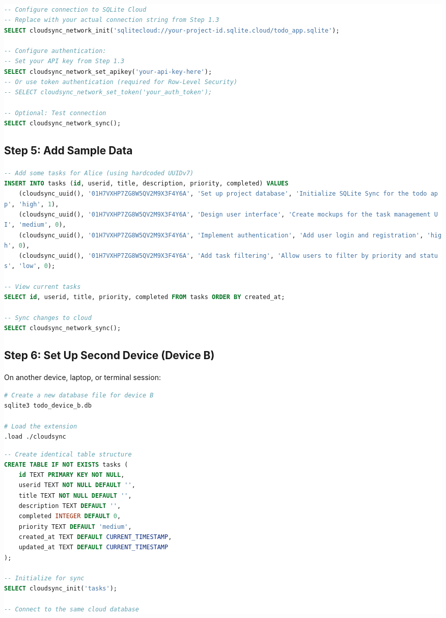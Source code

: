 ```sql
-- Configure connection to SQLite Cloud
-- Replace with your actual connection string from Step 1.3
SELECT cloudsync_network_init('sqlitecloud://your-project-id.sqlite.cloud/todo_app.sqlite');

-- Configure authentication:
-- Set your API key from Step 1.3
SELECT cloudsync_network_set_apikey('your-api-key-here');
-- Or use token authentication (required for Row-Level Security)
-- SELECT cloudsync_network_set_token('your_auth_token');

-- Optional: Test connection
SELECT cloudsync_network_sync();
```

## Step 5: Add Sample Data

```sql
-- Add some tasks for Alice (using hardcoded UUIDv7)
INSERT INTO tasks (id, userid, title, description, priority, completed) VALUES 
    (cloudsync_uuid(), '01H7VXHP7ZG8W5QV2M9X3F4Y6A', 'Set up project database', 'Initialize SQLite Sync for the todo app', 'high', 1),
    (cloudsync_uuid(), '01H7VXHP7ZG8W5QV2M9X3F4Y6A', 'Design user interface', 'Create mockups for the task management UI', 'medium', 0),
    (cloudsync_uuid(), '01H7VXHP7ZG8W5QV2M9X3F4Y6A', 'Implement authentication', 'Add user login and registration', 'high', 0),
    (cloudsync_uuid(), '01H7VXHP7ZG8W5QV2M9X3F4Y6A', 'Add task filtering', 'Allow users to filter by priority and status', 'low', 0);

-- View current tasks
SELECT id, userid, title, priority, completed FROM tasks ORDER BY created_at;

-- Sync changes to cloud
SELECT cloudsync_network_sync();
```

## Step 6: Set Up Second Device (Device B)

On another device, laptop, or terminal session:

```bash
# Create a new database file for device B
sqlite3 todo_device_b.db

# Load the extension
.load ./cloudsync
```

```sql
-- Create identical table structure
CREATE TABLE IF NOT EXISTS tasks (
    id TEXT PRIMARY KEY NOT NULL,
    userid TEXT NOT NULL DEFAULT '',
    title TEXT NOT NULL DEFAULT '',
    description TEXT DEFAULT '',
    completed INTEGER DEFAULT 0,
    priority TEXT DEFAULT 'medium',
    created_at TEXT DEFAULT CURRENT_TIMESTAMP,
    updated_at TEXT DEFAULT CURRENT_TIMESTAMP
);

-- Initialize for sync
SELECT cloudsync_init('tasks');

-- Connect to the same cloud database
```